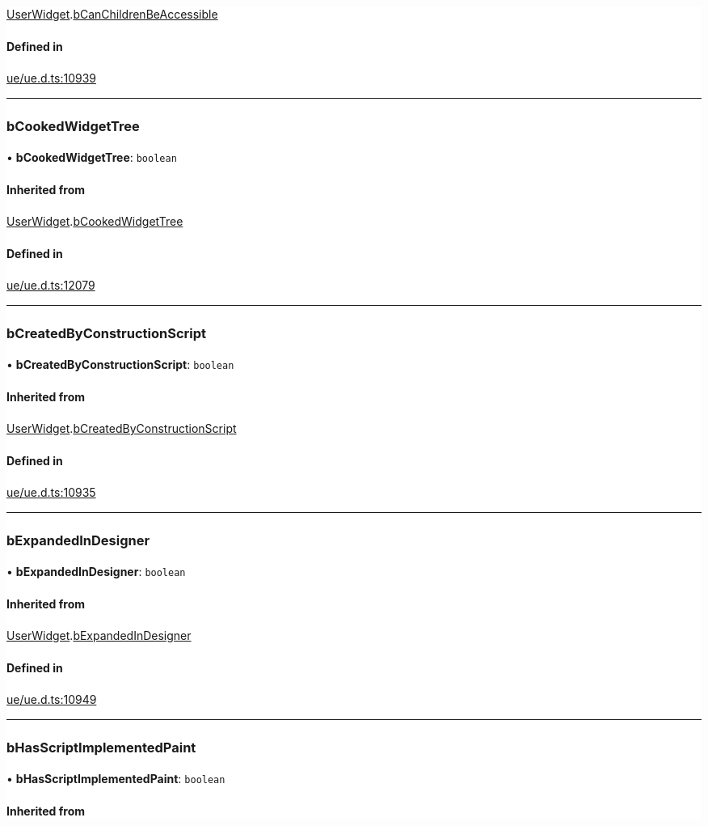 [UserWidget](ue_ue.UserWidget.md).[bCanChildrenBeAccessible](ue_ue.UserWidget.md#bcanchildrenbeaccessible)

#### Defined in

[ue/ue.d.ts:10939](https://github.com/YugMetaverse/yug_typings/blob/25cad34/ue/ue.d.ts#L10939)

___

### bCookedWidgetTree

• **bCookedWidgetTree**: `boolean`

#### Inherited from

[UserWidget](ue_ue.UserWidget.md).[bCookedWidgetTree](ue_ue.UserWidget.md#bcookedwidgettree)

#### Defined in

[ue/ue.d.ts:12079](https://github.com/YugMetaverse/yug_typings/blob/25cad34/ue/ue.d.ts#L12079)

___

### bCreatedByConstructionScript

• **bCreatedByConstructionScript**: `boolean`

#### Inherited from

[UserWidget](ue_ue.UserWidget.md).[bCreatedByConstructionScript](ue_ue.UserWidget.md#bcreatedbyconstructionscript)

#### Defined in

[ue/ue.d.ts:10935](https://github.com/YugMetaverse/yug_typings/blob/25cad34/ue/ue.d.ts#L10935)

___

### bExpandedInDesigner

• **bExpandedInDesigner**: `boolean`

#### Inherited from

[UserWidget](ue_ue.UserWidget.md).[bExpandedInDesigner](ue_ue.UserWidget.md#bexpandedindesigner)

#### Defined in

[ue/ue.d.ts:10949](https://github.com/YugMetaverse/yug_typings/blob/25cad34/ue/ue.d.ts#L10949)

___

### bHasScriptImplementedPaint

• **bHasScriptImplementedPaint**: `boolean`

#### Inherited from
